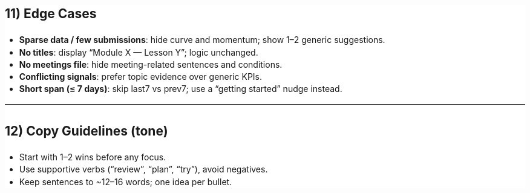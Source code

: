 
## 11) Edge Cases
- **Sparse data / few submissions**: hide curve and momentum; show 1–2 generic suggestions.
- **No titles**: display “Module X — Lesson Y”; logic unchanged.
- **No meetings file**: hide meeting-related sentences and conditions.
- **Conflicting signals**: prefer topic evidence over generic KPIs.
- **Short span (≤ 7 days)**: skip last7 vs prev7; use a “getting started” nudge instead.

---

## 12) Copy Guidelines (tone)
- Start with 1–2 wins before any focus.
- Use supportive verbs (“review”, “plan”, “try”), avoid negatives.
- Keep sentences to ~12–16 words; one idea per bullet.
